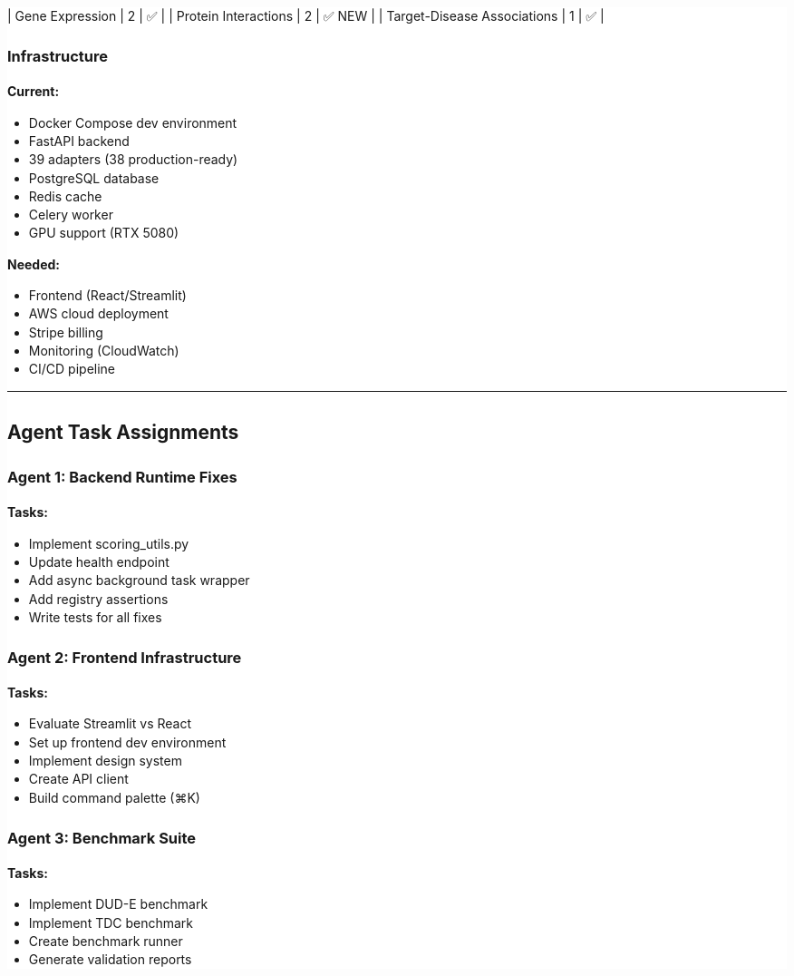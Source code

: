| Gene Expression | 2 | ✅ |
| Protein Interactions | 2 | ✅ NEW |
| Target-Disease Associations | 1 | ✅ |

### Infrastructure

**Current:**
- Docker Compose dev environment
- FastAPI backend
- 39 adapters (38 production-ready)
- PostgreSQL database
- Redis cache
- Celery worker
- GPU support (RTX 5080)

**Needed:**
- Frontend (React/Streamlit)
- AWS cloud deployment
- Stripe billing
- Monitoring (CloudWatch)
- CI/CD pipeline

---

## Agent Task Assignments

### Agent 1: Backend Runtime Fixes
**Tasks:**
- Implement scoring_utils.py
- Update health endpoint
- Add async background task wrapper
- Add registry assertions
- Write tests for all fixes

### Agent 2: Frontend Infrastructure
**Tasks:**
- Evaluate Streamlit vs React
- Set up frontend dev environment
- Implement design system
- Create API client
- Build command palette (⌘K)

### Agent 3: Benchmark Suite
**Tasks:**
- Implement DUD-E benchmark
- Implement TDC benchmark
- Create benchmark runner
- Generate validation reports
